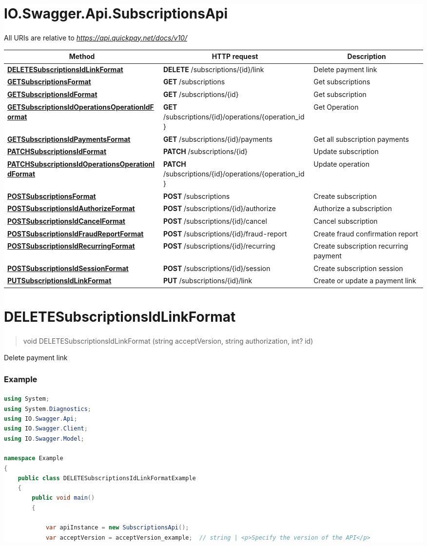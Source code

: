 # IO.Swagger.Api.SubscriptionsApi

All URIs are relative to *https://api.quickpay.net/docs/v10/*

Method | HTTP request | Description
------------- | ------------- | -------------
[**DELETESubscriptionsIdLinkFormat**](SubscriptionsApi.md#deletesubscriptionsidlinkformat) | **DELETE** /subscriptions/{id}/link | Delete payment link
[**GETSubscriptionsFormat**](SubscriptionsApi.md#getsubscriptionsformat) | **GET** /subscriptions | Get subscriptions
[**GETSubscriptionsIdFormat**](SubscriptionsApi.md#getsubscriptionsidformat) | **GET** /subscriptions/{id} | Get subscription
[**GETSubscriptionsIdOperationsOperationIdFormat**](SubscriptionsApi.md#getsubscriptionsidoperationsoperationidformat) | **GET** /subscriptions/{id}/operations/{operation_id} | Get Operation
[**GETSubscriptionsIdPaymentsFormat**](SubscriptionsApi.md#getsubscriptionsidpaymentsformat) | **GET** /subscriptions/{id}/payments | Get all subscription payments
[**PATCHSubscriptionsIdFormat**](SubscriptionsApi.md#patchsubscriptionsidformat) | **PATCH** /subscriptions/{id} | Update subscription
[**PATCHSubscriptionsIdOperationsOperationIdFormat**](SubscriptionsApi.md#patchsubscriptionsidoperationsoperationidformat) | **PATCH** /subscriptions/{id}/operations/{operation_id} | Update operation
[**POSTSubscriptionsFormat**](SubscriptionsApi.md#postsubscriptionsformat) | **POST** /subscriptions | Create subscription
[**POSTSubscriptionsIdAuthorizeFormat**](SubscriptionsApi.md#postsubscriptionsidauthorizeformat) | **POST** /subscriptions/{id}/authorize | Authorize a subscription
[**POSTSubscriptionsIdCancelFormat**](SubscriptionsApi.md#postsubscriptionsidcancelformat) | **POST** /subscriptions/{id}/cancel | Cancel subscription
[**POSTSubscriptionsIdFraudReportFormat**](SubscriptionsApi.md#postsubscriptionsidfraudreportformat) | **POST** /subscriptions/{id}/fraud-report | Create fraud confirmation report
[**POSTSubscriptionsIdRecurringFormat**](SubscriptionsApi.md#postsubscriptionsidrecurringformat) | **POST** /subscriptions/{id}/recurring | Create subscription recurring payment
[**POSTSubscriptionsIdSessionFormat**](SubscriptionsApi.md#postsubscriptionsidsessionformat) | **POST** /subscriptions/{id}/session | Create subscription session
[**PUTSubscriptionsIdLinkFormat**](SubscriptionsApi.md#putsubscriptionsidlinkformat) | **PUT** /subscriptions/{id}/link | Create or update a payment link


<a name="deletesubscriptionsidlinkformat"></a>
# **DELETESubscriptionsIdLinkFormat**
> void DELETESubscriptionsIdLinkFormat (string acceptVersion, string authorization, int? id)

Delete payment link

 

### Example
```csharp
using System;
using System.Diagnostics;
using IO.Swagger.Api;
using IO.Swagger.Client;
using IO.Swagger.Model;

namespace Example
{
    public class DELETESubscriptionsIdLinkFormatExample
    {
        public void main()
        {
            
            var apiInstance = new SubscriptionsApi();
            var acceptVersion = acceptVersion_example;  // string | <p>Specify the version of the API</p> 
```